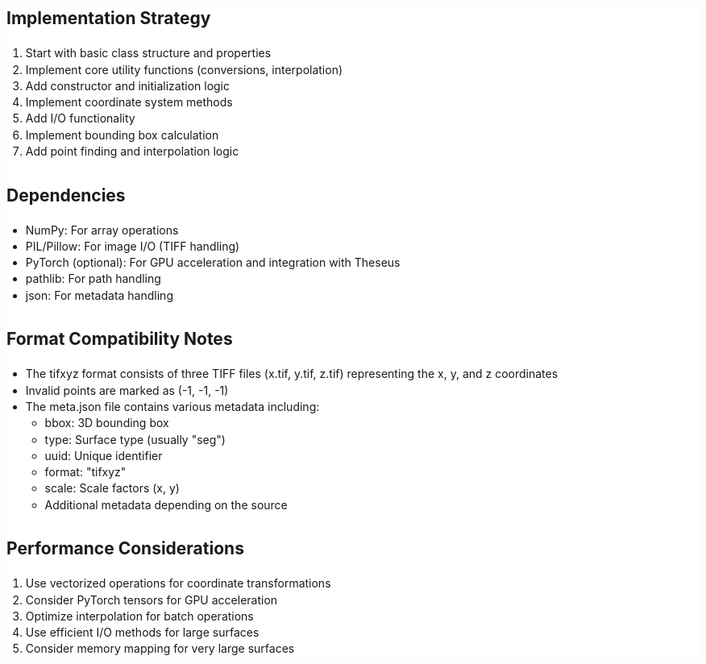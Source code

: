 ## Implementation Strategy

1. Start with basic class structure and properties
2. Implement core utility functions (conversions, interpolation)
3. Add constructor and initialization logic
4. Implement coordinate system methods
5. Add I/O functionality
6. Implement bounding box calculation
7. Add point finding and interpolation logic

## Dependencies

- NumPy: For array operations
- PIL/Pillow: For image I/O (TIFF handling)
- PyTorch (optional): For GPU acceleration and integration with Theseus
- pathlib: For path handling
- json: For metadata handling

## Format Compatibility Notes

- The tifxyz format consists of three TIFF files (x.tif, y.tif, z.tif) representing the x, y, and z coordinates
- Invalid points are marked as (-1, -1, -1)
- The meta.json file contains various metadata including:
  - bbox: 3D bounding box
  - type: Surface type (usually "seg")
  - uuid: Unique identifier
  - format: "tifxyz"
  - scale: Scale factors (x, y)
  - Additional metadata depending on the source

## Performance Considerations

1. Use vectorized operations for coordinate transformations
2. Consider PyTorch tensors for GPU acceleration
3. Optimize interpolation for batch operations
4. Use efficient I/O methods for large surfaces
5. Consider memory mapping for very large surfaces